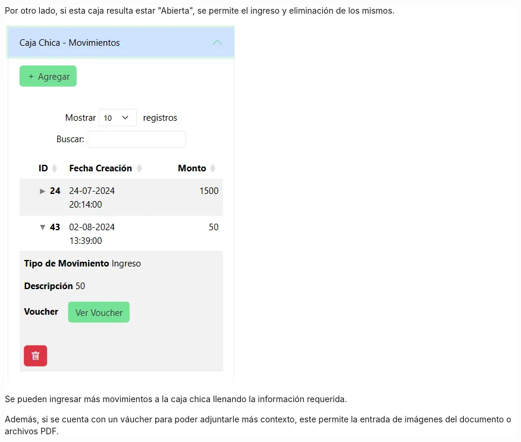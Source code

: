 Por otro lado, si esta caja resulta estar "Abierta", se permite el ingreso y eliminación de los mismos.

![alt text](../../../assets/cc4.webp)

Se pueden ingresar más movimientos a la caja chica llenando la información requerida.

Además, si se cuenta con un váucher para poder adjuntarle más contexto, este permite la entrada de imágenes del documento o archivos PDF.
